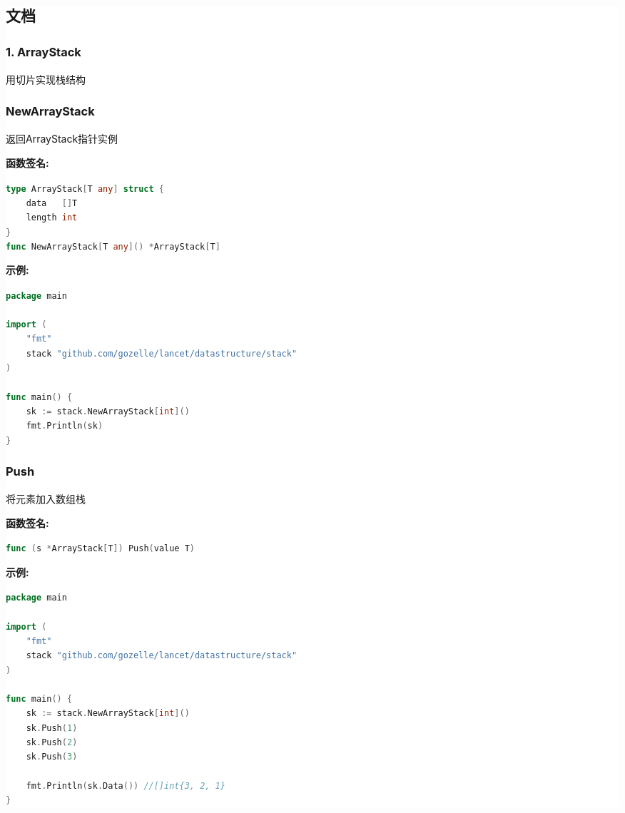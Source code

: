 ## 文档

### 1. ArrayStack
用切片实现栈结构

### <span id="NewArrayStack">NewArrayStack</span>
<p>返回ArrayStack指针实例</p>

<b>函数签名:</b>

```go
type ArrayStack[T any] struct {
	data   []T
	length int
}
func NewArrayStack[T any]() *ArrayStack[T]
```
<b>示例:</b>

```go
package main

import (
    "fmt"
    stack "github.com/gozelle/lancet/datastructure/stack"
)

func main() {
    sk := stack.NewArrayStack[int]()
    fmt.Println(sk)
}
```




### <span id="ArrayStack_Push">Push</span>
<p>将元素加入数组栈</p>

<b>函数签名:</b>

```go
func (s *ArrayStack[T]) Push(value T)
```
<b>示例:</b>

```go
package main

import (
    "fmt"
    stack "github.com/gozelle/lancet/datastructure/stack"
)

func main() {
    sk := stack.NewArrayStack[int]()
    sk.Push(1)
    sk.Push(2)
    sk.Push(3)

    fmt.Println(sk.Data()) //[]int{3, 2, 1}
}
```

